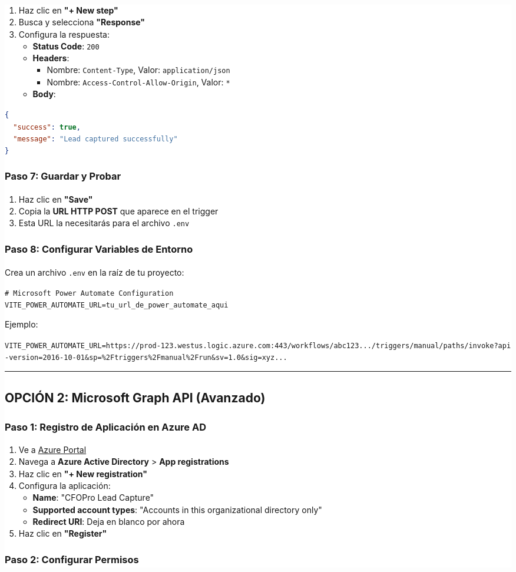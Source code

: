 1. Haz clic en **"+ New step"**
2. Busca y selecciona **"Response"**
3. Configura la respuesta:
   - **Status Code**: `200`
   - **Headers**:
     - Nombre: `Content-Type`, Valor: `application/json`
     - Nombre: `Access-Control-Allow-Origin`, Valor: `*`
   - **Body**:

```json
{
  "success": true,
  "message": "Lead captured successfully"
}
```

### Paso 7: Guardar y Probar

1. Haz clic en **"Save"**
2. Copia la **URL HTTP POST** que aparece en el trigger
3. Esta URL la necesitarás para el archivo `.env`

### Paso 8: Configurar Variables de Entorno

Crea un archivo `.env` en la raíz de tu proyecto:

```env
# Microsoft Power Automate Configuration
VITE_POWER_AUTOMATE_URL=tu_url_de_power_automate_aqui
```

Ejemplo:

```env
VITE_POWER_AUTOMATE_URL=https://prod-123.westus.logic.azure.com:443/workflows/abc123.../triggers/manual/paths/invoke?api-version=2016-10-01&sp=%2Ftriggers%2Fmanual%2Frun&sv=1.0&sig=xyz...
```

---

## OPCIÓN 2: Microsoft Graph API (Avanzado)

### Paso 1: Registro de Aplicación en Azure AD

1. Ve a [Azure Portal](https://portal.azure.com)
2. Navega a **Azure Active Directory** > **App registrations**
3. Haz clic en **"+ New registration"**
4. Configura la aplicación:
   - **Name**: "CFOPro Lead Capture"
   - **Supported account types**: "Accounts in this organizational directory only"
   - **Redirect URI**: Deja en blanco por ahora
5. Haz clic en **"Register"**

### Paso 2: Configurar Permisos
